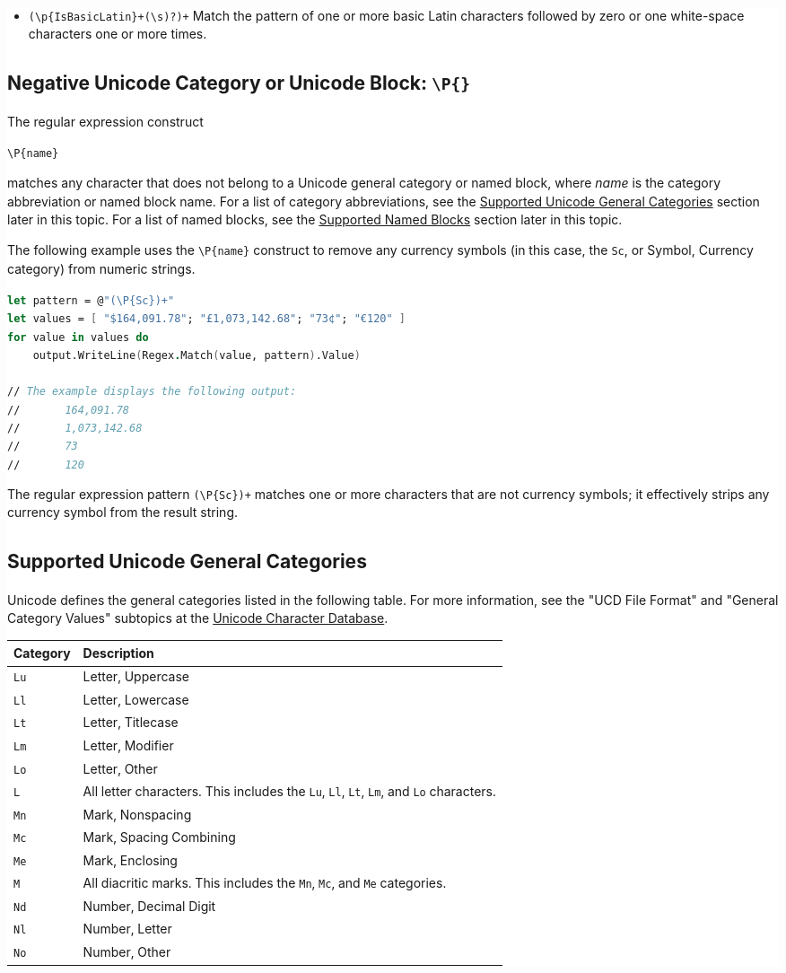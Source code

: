 * `(\p{IsBasicLatin}+(\s)?)+`
  Match the pattern of one or more basic Latin characters followed by zero or one white-space characters one or more times. 

## Negative Unicode Category or Unicode Block: `\P{}`

The regular expression construct

```
\P{name}
```

matches any character that does not belong to a Unicode general category or named block, where *name* is the category abbreviation or named block name. For a list of category abbreviations, see the [Supported Unicode General Categories](#) section later in this topic. For a list of named blocks, see the [Supported Named Blocks](#) section later in this topic.

The following example uses the `\P{name}` construct to remove any currency symbols (in this case, the `Sc`, or Symbol, Currency category) from numeric strings.

```fsharp
let pattern = @"(\P{Sc})+"   
let values = [ "$164,091.78"; "£1,073,142.68"; "73¢"; "€120" ]
for value in values do
    output.WriteLine(Regex.Match(value, pattern).Value)

// The example displays the following output:
//       164,091.78
//       1,073,142.68
//       73
//       120
```

The regular expression pattern `(\P{Sc})+` matches one or more characters that are not currency symbols; it effectively strips any currency symbol from the result string.

## Supported Unicode General Categories

Unicode defines the general categories listed in the following table. For more information, see the "UCD File Format" and "General Category Values" subtopics at the [Unicode Character Database](https://www.unicode.org/reports/tr44/).

| Category | Description                                                  |
| :------- | :----------------------------------------------------------- |
| `Lu`     | Letter, Uppercase                                            |
| `Ll`     | Letter, Lowercase                                            |
| `Lt`     | Letter, Titlecase                                            |
| `Lm`     | Letter, Modifier                                             |
| `Lo`     | Letter, Other                                                |
| `L`      | All letter characters. This includes the `Lu`, `Ll`, `Lt`, `Lm`, and `Lo` characters. |
| `Mn`     | Mark, Nonspacing                                             |
| `Mc`     | Mark, Spacing Combining                                      |
| `Me`     | Mark, Enclosing                                              |
| `M`      | All diacritic marks. This includes the `Mn`, `Mc`, and `Me` categories. |
| `Nd`     | Number, Decimal Digit                                        |
| `Nl`     | Number, Letter                                               |
| `No`     | Number, Other                                                |